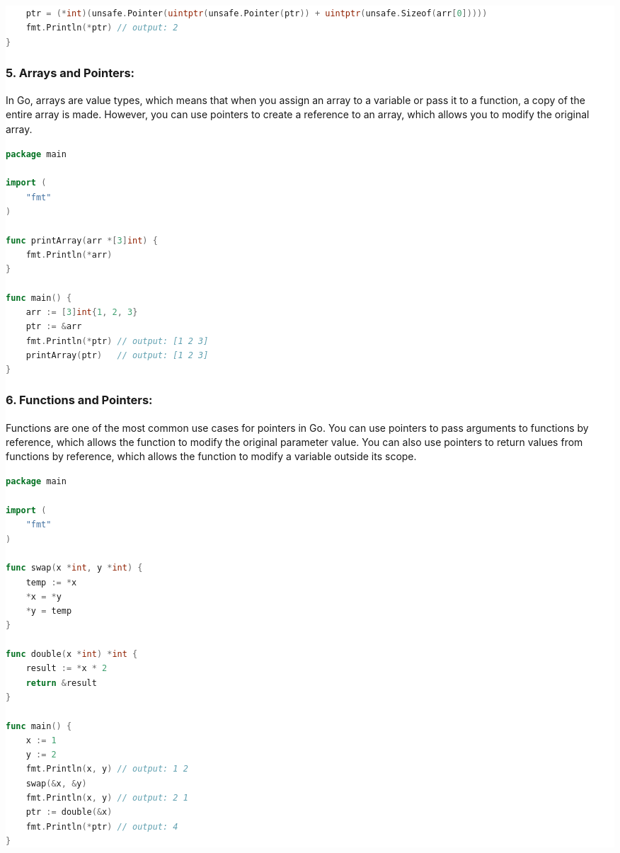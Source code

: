 ```go
	ptr = (*int)(unsafe.Pointer(uintptr(unsafe.Pointer(ptr)) + uintptr(unsafe.Sizeof(arr[0]))))
	fmt.Println(*ptr) // output: 2
}
```

### 5. Arrays and Pointers:

In Go, arrays are value types, which means that when you assign an array to a variable or pass it to a function, a copy of the entire array is made. However, you can use pointers to create a reference to an array, which allows you to modify the original array.

```go
package main

import (
	"fmt"
)

func printArray(arr *[3]int) {
	fmt.Println(*arr)
}

func main() {
	arr := [3]int{1, 2, 3}
	ptr := &arr
	fmt.Println(*ptr) // output: [1 2 3]
	printArray(ptr)   // output: [1 2 3]
}
```

### 6. Functions and Pointers:

Functions are one of the most common use cases for pointers in Go. You can use pointers to pass arguments to functions by reference, which allows the function to modify the original parameter value. You can also use pointers to return values from functions by reference, which allows the function to modify a variable outside its scope.

```go
package main

import (
	"fmt"
)

func swap(x *int, y *int) {
	temp := *x
	*x = *y
	*y = temp
}

func double(x *int) *int {
	result := *x * 2
	return &result
}

func main() {
	x := 1
	y := 2
	fmt.Println(x, y) // output: 1 2
	swap(&x, &y)
	fmt.Println(x, y) // output: 2 1
	ptr := double(&x)
	fmt.Println(*ptr) // output: 4
}
```